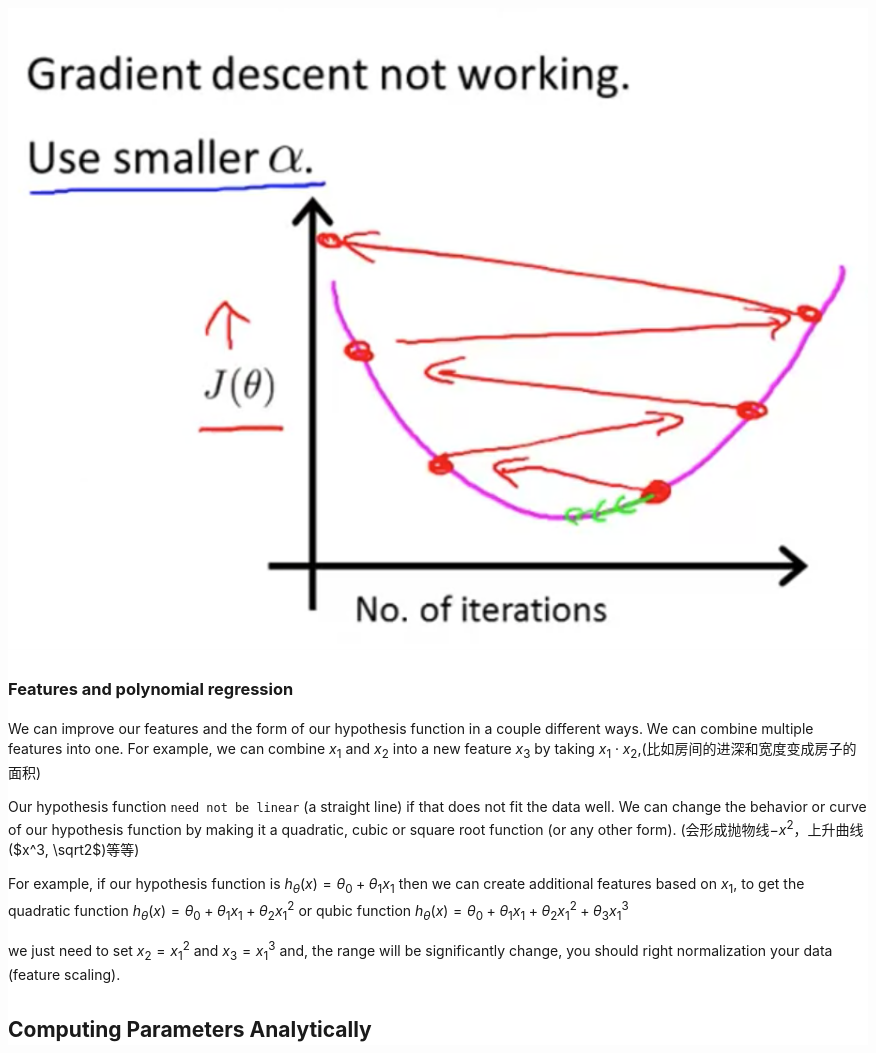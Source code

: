 ![](/assets/images/2021-04-08-14-32-52.png)

### Features and polynomial regression

We can improve our features and the form of our hypothesis function in a couple different ways.
We can combine multiple features into one. For example, we can combine $x_1$ and $x_2$ into a new feature $x_3$ by taking $x_1\cdot x_2$,(比如房间的进深和宽度变成房子的面积)

Our hypothesis function `need not be linear` (a straight line) if that does not fit the data well.
We can change the behavior or curve of our hypothesis function by making it a quadratic, cubic or square root function (or any other form). (会形成抛物线$-x^2$，上升曲线($x^3, \sqrt2$)等等)

For example, if our hypothesis function is $h_\theta(x)=\theta_0+\theta_1x_1$ then we can create additional features based on $x_1$, to get the quadratic function $h_\theta(x)=\theta_0+\theta_1x_1+\theta_2x_1^2$ or qubic function $h_\theta(x)=\theta_0+\theta_1x_1+\theta_2x_1^2+\theta_3x_1^3$

we just need to set $x_2=x^2_1$ and $x_3=x_1^3$
and, the range will be significantly change, you should right normalization your data (feature scaling).

## Computing Parameters Analytically
